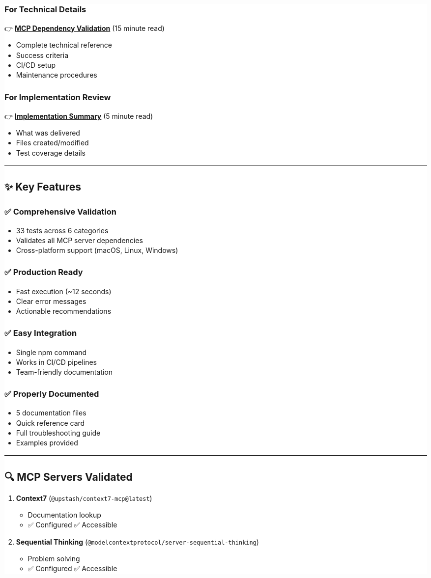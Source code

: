 ### For Technical Details
👉 **[MCP Dependency Validation](./docs/MCP_DEPENDENCY_VALIDATION.md)** (15 minute read)
- Complete technical reference
- Success criteria
- CI/CD setup
- Maintenance procedures

### For Implementation Review
👉 **[Implementation Summary](./docs/MCP_SERVERS_TEST_IMPLEMENTATION.md)** (5 minute read)
- What was delivered
- Files created/modified
- Test coverage details

---

## ✨ Key Features

### ✅ Comprehensive Validation
- 33 tests across 6 categories
- Validates all MCP server dependencies
- Cross-platform support (macOS, Linux, Windows)

### ✅ Production Ready
- Fast execution (~12 seconds)
- Clear error messages
- Actionable recommendations

### ✅ Easy Integration
- Single npm command
- Works in CI/CD pipelines
- Team-friendly documentation

### ✅ Properly Documented
- 5 documentation files
- Quick reference card
- Full troubleshooting guide
- Examples provided

---

## 🔍 MCP Servers Validated

1. **Context7** (`@upstash/context7-mcp@latest`)
   - Documentation lookup
   - ✅ Configured ✅ Accessible

2. **Sequential Thinking** (`@modelcontextprotocol/server-sequential-thinking`)
   - Problem solving
   - ✅ Configured ✅ Accessible
